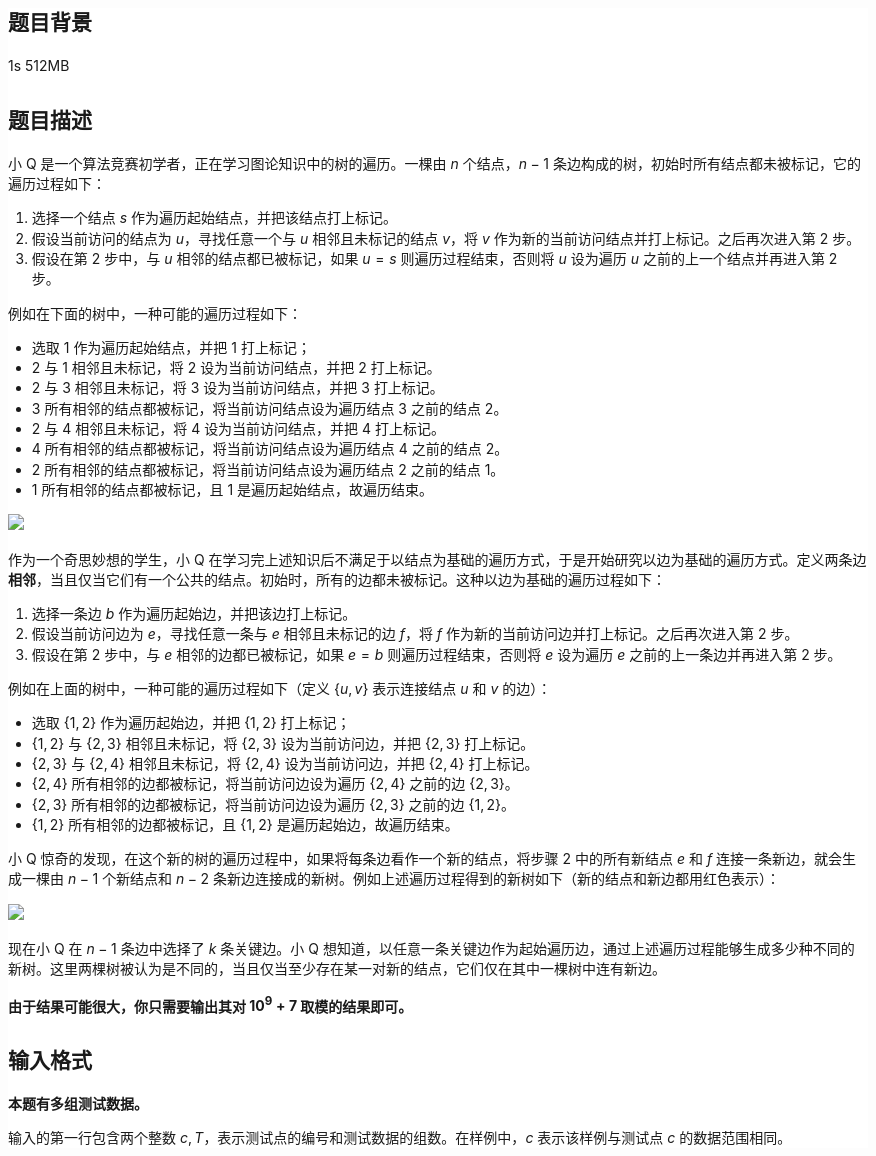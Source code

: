 ## 题目背景
1s 512MB

## 题目描述
小 Q 是一个算法竞赛初学者，正在学习图论知识中的树的遍历。一棵由 $n$ 个结点，$n - 1$ 条边构成的树，初始时所有结点都未被标记，它的遍历过程如下：

1. 选择一个结点 $s$ 作为遍历起始结点，并把该结点打上标记。
2. 假设当前访问的结点为 $u$，寻找任意一个与 $u$ 相邻且未标记的结点 $v$，将 $v$ 作为新的当前访问结点并打上标记。之后再次进入第 $2$ 步。
3. 假设在第 $2$ 步中，与 $u$ 相邻的结点都已被标记，如果 $u = s$ 则遍历过程结束，否则将 $u$ 设为遍历 $u$ 之前的上一个结点并再进入第 $2$ 步。

例如在下面的树中，一种可能的遍历过程如下：
- 选取 $1$ 作为遍历起始结点，并把 $1$ 打上标记；
- $2$ 与 $1$ 相邻且未标记，将 $2$ 设为当前访问结点，并把 $2$ 打上标记。
- $2$ 与 $3$ 相邻且未标记，将 $3$ 设为当前访问结点，并把 $3$ 打上标记。
- $3$ 所有相邻的结点都被标记，将当前访问结点设为遍历结点 $3$ 之前的结点 $2$。
- $2$ 与 $4$ 相邻且未标记，将 $4$ 设为当前访问结点，并把 $4$ 打上标记。
- $4$ 所有相邻的结点都被标记，将当前访问结点设为遍历结点 $4$ 之前的结点 $2$。
- $2$ 所有相邻的结点都被标记，将当前访问结点设为遍历结点 $2$ 之前的结点 $1$。
- $1$ 所有相邻的结点都被标记，且 $1$ 是遍历起始结点，故遍历结束。

![](https://cdn.luogu.com.cn/upload/image_hosting/qsjiky0g.png)

作为一个奇思妙想的学生，小 Q 在学习完上述知识后不满足于以结点为基础的遍历方式，于是开始研究以边为基础的遍历方式。定义两条边**相邻**，当且仅当它们有一个公共的结点。初始时，所有的边都未被标记。这种以边为基础的遍历过程如下：

1. 选择一条边 $b$ 作为遍历起始边，并把该边打上标记。
2. 假设当前访问边为 $e$，寻找任意一条与 $e$ 相邻且未标记的边 $f$，将 $f$ 作为新的当前访问边并打上标记。之后再次进入第 $2$ 步。
3. 假设在第 $2$ 步中，与 $e$ 相邻的边都已被标记，如果 $e = b$ 则遍历过程结束，否则将 $e$ 设为遍历 $e$ 之前的上一条边并再进入第 $2$ 步。

例如在上面的树中，一种可能的遍历过程如下（定义 $\{u, v\}$ 表示连接结点 $u$ 和 $v$ 的边）：

- 选取 $\{1, 2\}$ 作为遍历起始边，并把 $\{1, 2\}$ 打上标记；
- $\{1, 2\}$ 与 $\{2, 3\}$ 相邻且未标记，将 $\{2, 3\}$ 设为当前访问边，并把 $\{2, 3\}$ 打上标记。
- $\{2, 3\}$ 与 $\{2, 4\}$ 相邻且未标记，将 $\{2, 4\}$ 设为当前访问边，并把 $\{2, 4\}$ 打上标记。
- $\{2, 4\}$ 所有相邻的边都被标记，将当前访问边设为遍历 $\{2, 4\}$ 之前的边 $\{2, 3\}$。
- $\{2, 3\}$ 所有相邻的边都被标记，将当前访问边设为遍历 $\{2, 3\}$ 之前的边 $\{1, 2\}$。
- $\{1, 2\}$ 所有相邻的边都被标记，且 $\{1, 2\}$ 是遍历起始边，故遍历结束。

小 Q 惊奇的发现，在这个新的树的遍历过程中，如果将每条边看作一个新的结点，将步骤 $2$ 中的所有新结点 $e$ 和 $f$ 连接一条新边，就会生成一棵由 $n-1$ 个新结点和 $n-2$ 条新边连接成的新树。例如上述遍历过程得到的新树如下（新的结点和新边都用红色表示）：

![](file://mld0xpqg.png)

现在小 Q 在 $n - 1$ 条边中选择了 $k$ 条关键边。小 Q 想知道，以任意一条关键边作为起始遍历边，通过上述遍历过程能够生成多少种不同的新树。这里两棵树被认为是不同的，当且仅当至少存在某一对新的结点，它们仅在其中一棵树中连有新边。

**由于结果可能很大，你只需要输出其对 $10^9+7$ 取模的结果即可。**

## 输入格式
**本题有多组测试数据。**

输入的第一行包含两个整数 $c, T$，表示测试点的编号和测试数据的组数。在样例中，$c$ 表示该样例与测试点 $c$ 的数据范围相同。
